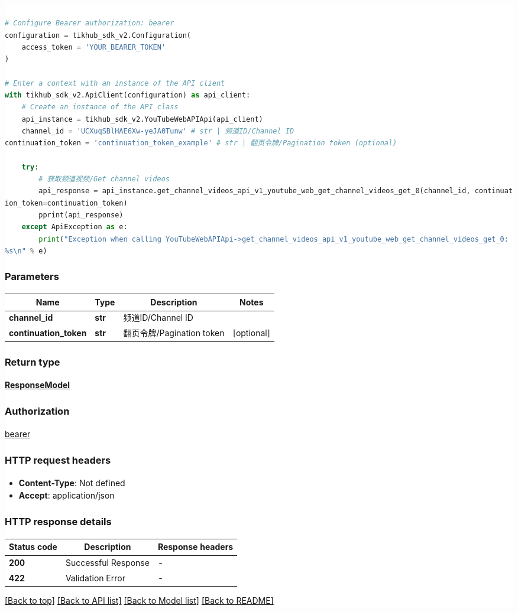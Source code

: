 ```python

# Configure Bearer authorization: bearer
configuration = tikhub_sdk_v2.Configuration(
    access_token = 'YOUR_BEARER_TOKEN'
)

# Enter a context with an instance of the API client
with tikhub_sdk_v2.ApiClient(configuration) as api_client:
    # Create an instance of the API class
    api_instance = tikhub_sdk_v2.YouTubeWebAPIApi(api_client)
    channel_id = 'UCXuqSBlHAE6Xw-yeJA0Tunw' # str | 频道ID/Channel ID
continuation_token = 'continuation_token_example' # str | 翻页令牌/Pagination token (optional)

    try:
        # 获取频道视频/Get channel videos
        api_response = api_instance.get_channel_videos_api_v1_youtube_web_get_channel_videos_get_0(channel_id, continuation_token=continuation_token)
        pprint(api_response)
    except ApiException as e:
        print("Exception when calling YouTubeWebAPIApi->get_channel_videos_api_v1_youtube_web_get_channel_videos_get_0: %s\n" % e)
```

### Parameters

Name | Type | Description  | Notes
------------- | ------------- | ------------- | -------------
 **channel_id** | **str**| 频道ID/Channel ID | 
 **continuation_token** | **str**| 翻页令牌/Pagination token | [optional] 

### Return type

[**ResponseModel**](ResponseModel.md)

### Authorization

[bearer](../README.md#bearer)

### HTTP request headers

 - **Content-Type**: Not defined
 - **Accept**: application/json

### HTTP response details
| Status code | Description | Response headers |
|-------------|-------------|------------------|
**200** | Successful Response |  -  |
**422** | Validation Error |  -  |

[[Back to top]](#) [[Back to API list]](../README.md#documentation-for-api-endpoints) [[Back to Model list]](../README.md#documentation-for-models) [[Back to README]](../README.md)
